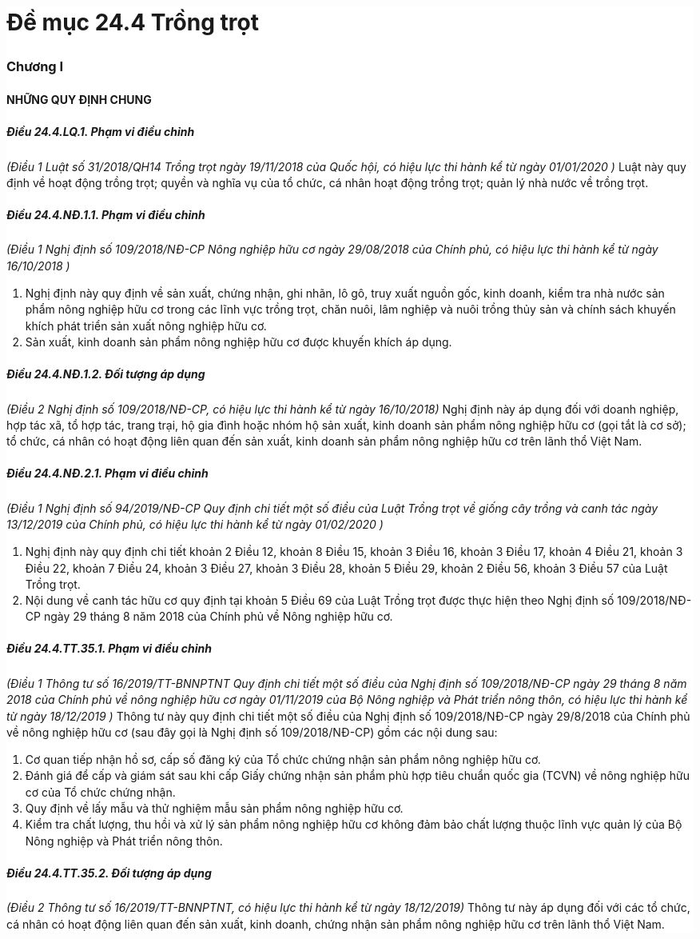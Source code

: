 # Đề mục 24.4 Trồng trọt

### Chương I

#### NHỮNG QUY ĐỊNH CHUNG

##### Điều 24.4.LQ.1. Phạm vi điều chỉnh
*(Điều 1 Luật số 31/2018/QH14 Trồng trọt ngày 19/11/2018 của Quốc hội, có hiệu lực thi hành kể từ ngày 01/01/2020 )*
Luật này quy định về hoạt động trồng trọt; quyền và nghĩa vụ của tổ chức, cá nhân hoạt động trồng trọt; quản lý nhà nước về trồng trọt.

##### Điều 24.4.NĐ.1.1. Phạm vi điều chỉnh
*(Điều 1 Nghị định số 109/2018/NĐ-CP Nông nghiệp hữu cơ ngày 29/08/2018 của Chính phủ, có hiệu lực thi hành kể từ ngày 16/10/2018 )*
1. Nghị định này quy định về sản xuất, chứng nhận, ghi nhãn, lô gô, truy xuất nguồn gốc, kinh doanh, kiểm tra nhà nước sản phẩm nông nghiệp hữu cơ trong các lĩnh vực trồng trọt, chăn nuôi, lâm nghiệp và nuôi trồng thủy sản và chính sách khuyến khích phát triển sản xuất nông nghiệp hữu cơ.
2. Sản xuất, kinh doanh sản phẩm nông nghiệp hữu cơ được khuyến khích áp dụng.

##### Điều 24.4.NĐ.1.2. Đối tượng áp dụng
*(Điều 2 Nghị định số 109/2018/NĐ-CP, có hiệu lực thi hành kể từ ngày 16/10/2018)*
Nghị định này áp dụng đối với doanh nghiệp, hợp tác xã, tổ hợp tác, trang trại, hộ gia đình hoặc nhóm hộ sản xuất, kinh doanh sản phẩm nông nghiệp hữu cơ (gọi tắt là cơ sở); tổ chức, cá nhân có hoạt động liên quan đến sản xuất, kinh doanh sản phẩm nông nghiệp hữu cơ trên lãnh thổ Việt Nam.

##### Điều 24.4.NĐ.2.1. Phạm vi điều chỉnh
*(Điều 1 Nghị định số 94/2019/NĐ-CP Quy định chi tiết một số điều của Luật Trồng trọt về giống cây trồng và canh tác ngày 13/12/2019 của Chính phủ, có hiệu lực thi hành kể từ ngày 01/02/2020 )*
1. Nghị định này quy định chi tiết khoản 2 Điều 12, khoản 8 Điều 15, khoản 3 Điều 16, khoản 3 Điều 17, khoản 4 Điều 21, khoản 3 Điều 22, khoản 7 Điều 24, khoản 3 Điều 27, khoản 3 Điều 28, khoản 5 Điều 29, khoản 2 Điều 56, khoản 3 Điều 57 của Luật Trồng trọt.
2. Nội dung về canh tác hữu cơ quy định tại khoản 5 Điều 69 của Luật Trồng trọt được thực hiện theo Nghị định số 109/2018/NĐ-CP ngày 29 tháng 8 năm 2018 của Chính phủ về Nông nghiệp hữu cơ.

##### Điều 24.4.TT.35.1. Phạm vi điều chỉnh
*(Điều 1 Thông tư số 16/2019/TT-BNNPTNT Quy định chi tiết một số điều của Nghị định số 109/2018/NĐ-CP ngày 29 tháng 8 năm 2018 của Chính phủ về nông nghiệp hữu cơ ngày 01/11/2019 của Bộ Nông nghiệp và Phát triển nông thôn, có hiệu lực thi hành kể từ ngày 18/12/2019 )*
Thông tư này quy định chi tiết một số điều của Nghị định số 109/2018/NĐ-CP ngày 29/8/2018 của Chính phủ về nông nghiệp hữu cơ (sau đây gọi là Nghị định số 109/2018/NĐ-CP) gồm các nội dung sau:
1. Cơ quan tiếp nhận hồ sơ, cấp số đăng ký của Tổ chức chứng nhận sản phẩm nông nghiệp hữu cơ.
2. Đánh giá để cấp và giám sát sau khi cấp Giấy chứng nhận sản phẩm phù hợp tiêu chuẩn quốc gia (TCVN) về nông nghiệp hữu cơ của Tổ chức chứng nhận.
3. Quy định về lấy mẫu và thử nghiệm mẫu sản phẩm nông nghiệp hữu cơ.
4. Kiểm tra chất lượng, thu hồi và xử lý sản phẩm nông nghiệp hữu cơ không đảm bảo chất lượng thuộc lĩnh vực quản lý của Bộ Nông nghiệp và Phát triển nông thôn.

##### Điều 24.4.TT.35.2. Đối tượng áp dụng
*(Điều 2 Thông tư số 16/2019/TT-BNNPTNT, có hiệu lực thi hành kể từ ngày 18/12/2019)*
Thông tư này áp dụng đối với các tổ chức, cá nhân có hoạt động liên quan đến sản xuất, kinh doanh, chứng nhận sản phẩm nông nghiệp hữu cơ trên lãnh thổ Việt Nam.
